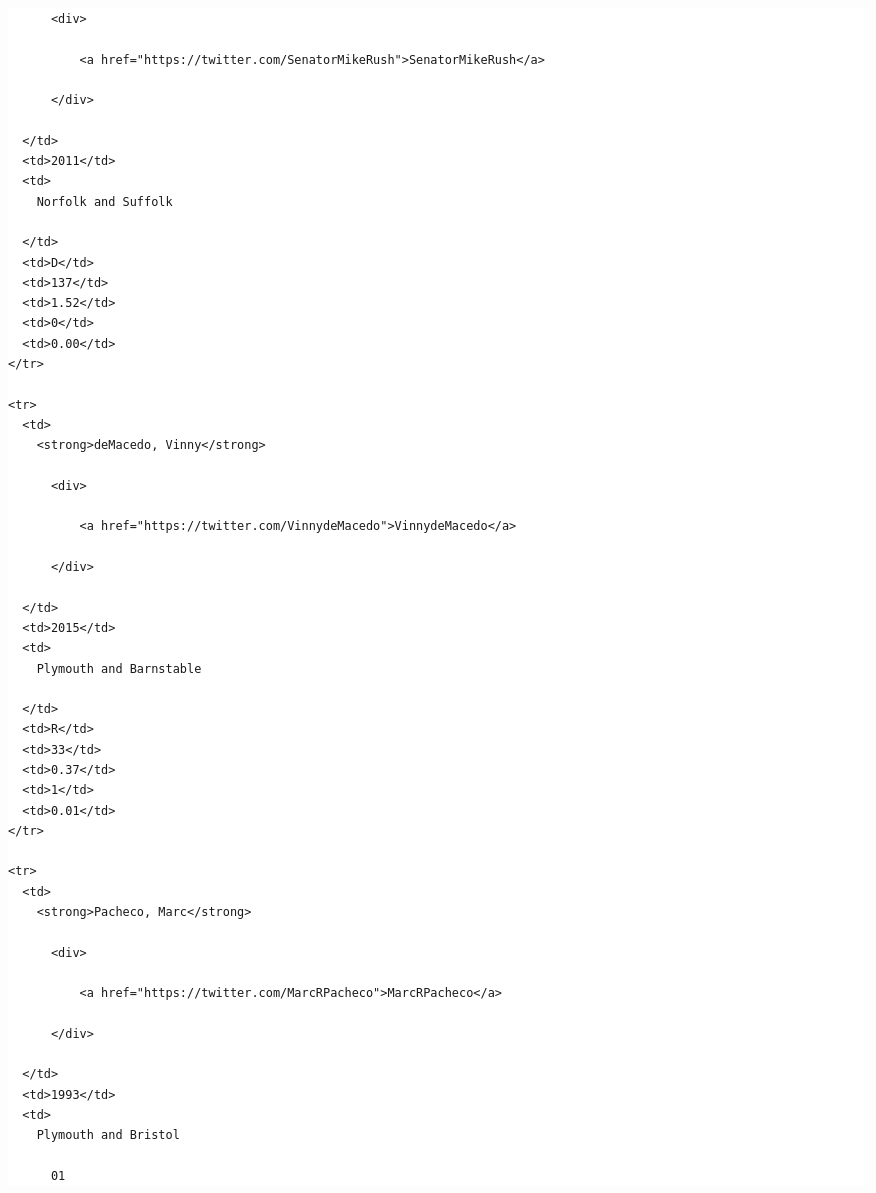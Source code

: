           <div>
            
              <a href="https://twitter.com/SenatorMikeRush">SenatorMikeRush</a>
            
          </div>
        
      </td>
      <td>2011</td>
      <td>
        Norfolk and Suffolk
        
      </td>
      <td>D</td>
      <td>137</td>
      <td>1.52</td>
      <td>0</td>
      <td>0.00</td>
    </tr>
  
    <tr>
      <td>
        <strong>deMacedo, Vinny</strong>
        
          <div>
            
              <a href="https://twitter.com/VinnydeMacedo">VinnydeMacedo</a>
            
          </div>
        
      </td>
      <td>2015</td>
      <td>
        Plymouth and Barnstable
        
      </td>
      <td>R</td>
      <td>33</td>
      <td>0.37</td>
      <td>1</td>
      <td>0.01</td>
    </tr>
  
    <tr>
      <td>
        <strong>Pacheco, Marc</strong>
        
          <div>
            
              <a href="https://twitter.com/MarcRPacheco">MarcRPacheco</a>
            
          </div>
        
      </td>
      <td>1993</td>
      <td>
        Plymouth and Bristol
         
          01
        